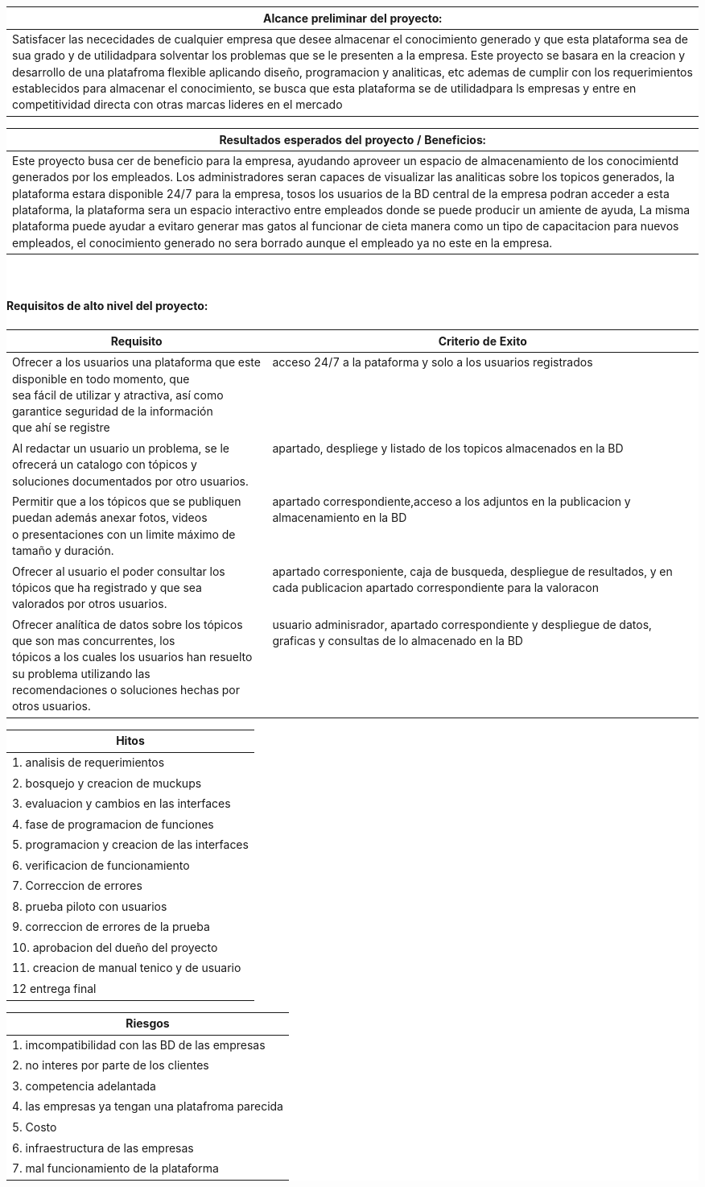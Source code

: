 
| Alcance preliminar del proyecto: |
|----------------------------------|
| Satisfacer las nececidades de cualquier empresa que desee almacenar el conocimiento generado y que esta plataforma sea de sua grado y de utilidadpara solventar los problemas que se le presenten a la empresa.  Este proyecto se basara en la creacion y desarrollo de una platafroma flexible  aplicando diseño, programacion y analiticas, etc ademas de cumplir con los requerimientos establecidos para almacenar el conocimiento, se busca que esta plataforma se de utilidadpara ls empresas y entre en competitividad directa con otras marcas lideres en el mercado                               |


| Resultados esperados del proyecto / Beneficios: |
|-------------------------------------------------|
| Este proyecto busa cer de beneficio para la empresa, ayudando aproveer un espacio de almacenamiento de los conocimientd generados por los empleados. Los administradores seran capaces de visualizar las analiticas sobre los topicos generados, la plataforma estara disponible 24/7 para la empresa, tosos los usuarios de la BD central de la empresa podran acceder a esta plataforma, la plataforma sera un espacio interactivo entre empleados donde se puede producir un amiente de ayuda, La misma plataforma puede ayudar a evitaro generar mas gatos al funcionar de cieta manera como un tipo de capacitacion para nuevos empleados, el conocimiento generado no sera borrado aunque el empleado ya no este en la empresa.  |

<br>

#### Requisitos de alto nivel del proyecto:
| Requisito                                                                                                                                                                                                          | Criterio de Exito                                                                                                                     |
|--------------------------------------------------------------------------------------------------------------------------------------------------------------------------------------------------------------------|---------------------------------------------------------------------------------------------------------------------------------------|
| Ofrecer a los usuarios una plataforma que este disponible en todo momento, que<br>sea fácil de utilizar y atractiva, así como garantice seguridad de la información<br>que ahí se registre                         | acceso 24/7 a la pataforma y solo a los usuarios registrados                                                                          |
| Al redactar un usuario un problema, se le ofrecerá un catalogo con tópicos y<br>soluciones documentados por otro usuarios.                                                                                         | apartado, despliege y listado de los topicos almacenados en la BD                                                                     |
| Permitir que a los tópicos que se publiquen puedan además anexar fotos, videos<br>o presentaciones con un limite máximo de tamaño y duración.                                                                      | apartado correspondiente,acceso a los adjuntos en la publicacion y almacenamiento en la BD                                            |
| Ofrecer al usuario el poder consultar los tópicos que ha registrado y que sea<br>valorados por otros usuarios.                                                                                                     | apartado corresponiente, caja de busqueda, despliegue de resultados, y en cada publicacion apartado correspondiente para la valoracon |
| Ofrecer analítica de datos sobre los tópicos que son mas concurrentes, los<br>tópicos a los cuales los usuarios han resuelto su problema utilizando las<br>recomendaciones o soluciones hechas por otros usuarios. | usuario adminisrador, apartado correspondiente y despliegue de datos, graficas y consultas de lo almacenado en la BD                  |


| Hitos                                        |
|----------------------------------------------|
| 1. analisis de requerimientos                |
| 2. bosquejo y creacion de muckups            |
| 3. evaluacion y cambios en las interfaces    |
| 4. fase de programacion de funciones         |
| 5. programacion y creacion de las interfaces |
| 6. verificacion de funcionamiento            |
| 7. Correccion de errores                     |
| 8. prueba piloto con usuarios                |
| 9. correccion de errores  de la prueba       |
| 10. aprobacion del dueño del proyecto        |
| 11. creacion de manual tenico y de usuario   |
| 12 entrega final                             |


| Riesgos                                           |
|---------------------------------------------------|
| 1. imcompatibilidad con las BD de las empresas    |
| 2. no interes por parte de los clientes           |
| 3. competencia adelantada                         |
| 4. las empresas ya tengan una platafroma parecida |
| 5. Costo                                          |
| 6. infraestructura de las empresas                |
| 7. mal funcionamiento de la plataforma            |
